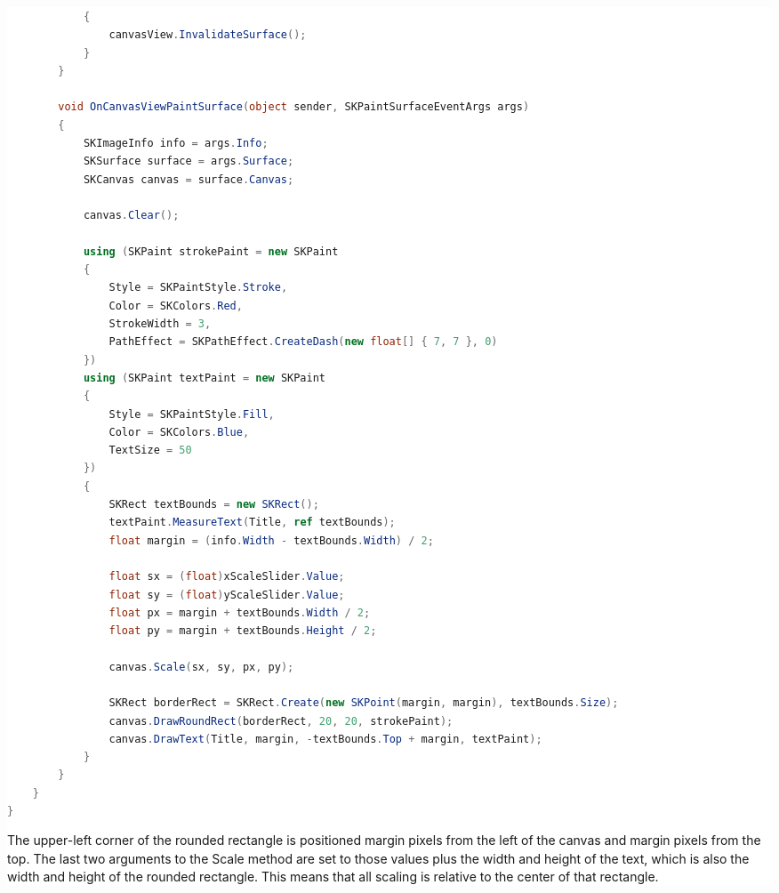 ```c#
            {
                canvasView.InvalidateSurface();
            }
        }

        void OnCanvasViewPaintSurface(object sender, SKPaintSurfaceEventArgs args)
        {
            SKImageInfo info = args.Info;
            SKSurface surface = args.Surface;
            SKCanvas canvas = surface.Canvas;

            canvas.Clear();

            using (SKPaint strokePaint = new SKPaint
            {
                Style = SKPaintStyle.Stroke,
                Color = SKColors.Red,
                StrokeWidth = 3,
                PathEffect = SKPathEffect.CreateDash(new float[] { 7, 7 }, 0)
            })
            using (SKPaint textPaint = new SKPaint
            {
                Style = SKPaintStyle.Fill,
                Color = SKColors.Blue,
                TextSize = 50
            })
            {
                SKRect textBounds = new SKRect();
                textPaint.MeasureText(Title, ref textBounds);
                float margin = (info.Width - textBounds.Width) / 2;

                float sx = (float)xScaleSlider.Value;
                float sy = (float)yScaleSlider.Value;
                float px = margin + textBounds.Width / 2;
                float py = margin + textBounds.Height / 2;

                canvas.Scale(sx, sy, px, py);

                SKRect borderRect = SKRect.Create(new SKPoint(margin, margin), textBounds.Size);
                canvas.DrawRoundRect(borderRect, 20, 20, strokePaint);
                canvas.DrawText(Title, margin, -textBounds.Top + margin, textPaint);
            }
        }
    }
}
```
The upper-left corner of the rounded rectangle is positioned margin pixels from the left of the canvas and margin pixels from the top. The last two arguments to the Scale method are set to those values plus the width and height of the text, which is also the width and height of the rounded rectangle. This means that all scaling is relative to the center of that rectangle.
